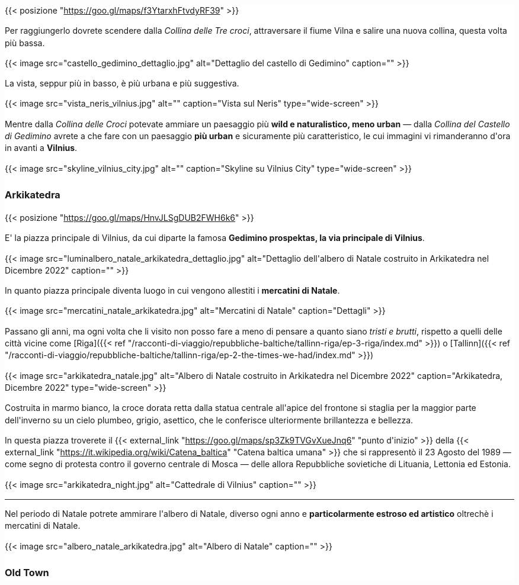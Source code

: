 {{< posizione "https://goo.gl/maps/f3YtarxhFtvdyRF39" >}}

Per raggiungerlo dovrete scendere dalla _Collina delle Tre croci_, attraversare il fiume Vilna e salire una nuova collina, questa volta più bassa.

{{< image src="castello_gedimino_dettaglio.jpg" alt="Dettaglio del castello di Gedimino" caption="" >}}

La vista, seppur più in basso, è più urbana e più suggestiva.

{{< image src="vista_neris_vilnius.jpg" alt="" caption="Vista sul Neris" type="wide-screen" >}}

Mentre dalla _Collina delle Croci_ potevate ammiare un paesaggio più __wild e naturalistico, meno urban__ — dalla _Collina del Castello di Gedimino_ avrete a che fare con un paesaggio __più urban__ e sicuramente più caratteristico, le cui immagini vi rimanderanno d'ora in avanti a __Vilnius__.

{{< image src="skyline_vilnius_city.jpg" alt="" caption="Skyline su Vilnius City" type="wide-screen" >}}

### Arkikatedra

{{< posizione "https://goo.gl/maps/HnvJLSgDUB2FWH6k6" >}}

E' la piazza principale di Vilnius, da cui diparte la famosa __Gedimino prospektas, la via principale di Vilnius__.

{{< image src="luminalbero_natale_arkikatedra_dettaglio.jpg" alt="Dettaglio dell'albero di Natale costruito in Arkikatedra nel Dicembre 2022" caption="" >}}

In quanto piazza principale diventa luogo in cui vengono allestiti i **mercatini di Natale**.

{{< image src="mercatini_natale_arkikatedra.jpg" alt="Mercatini di Natale" caption="Dettagli" >}}

Passano gli anni, ma ogni volta che li visito non posso fare a meno di pensare a quanto siano _tristi e brutti_, rispetto a quelli delle città vicine come [Riga]({{< ref "/racconti-di-viaggio/repubbliche-baltiche/tallinn-riga/ep-3-riga/index.md" >}}) o [Tallinn]({{< ref "/racconti-di-viaggio/repubbliche-baltiche/tallinn-riga/ep-2-the-times-we-had/index.md" >}})

{{< image src="arkikatedra_natale.jpg" alt="Albero di Natale costruito in Arkikatedra nel Dicembre 2022" caption="Arkikatedra, Dicembre 2022" type="wide-screen" >}}

Costruita in marmo bianco, la croce dorata retta dalla statua centrale all'apice del frontone si staglia per la maggior parte dell'inverno su un cielo plumbeo, grigio, asettico, che le conferisce ulteriormente brillantezza e bellezza.

In questa piazza troverete il {{< external_link "https://goo.gl/maps/sp3Zk9TVGvXueJnq6" "punto d'inizio" >}} della {{< external_link "https://it.wikipedia.org/wiki/Catena_baltica" "Catena baltica umana" >}} che si rappresentò il 23 Agosto del 1989 — come segno di protesta contro il governo centrale di Mosca — delle allora Repubbliche sovietiche di Lituania, Lettonia ed Estonia.

{{< image src="arkikatedra_night.jpg" alt="Cattedrale di Vilnius" caption="" >}}

* * *

Nel periodo di Natale potrete ammirare l'albero di Natale, diverso ogni anno e __particolarmente estroso ed artistico__ oltrechè i mercatini di Natale.

{{< image src="albero_natale_arkikatedra.jpg" alt="Albero di Natale" caption="" >}}

### Old Town
